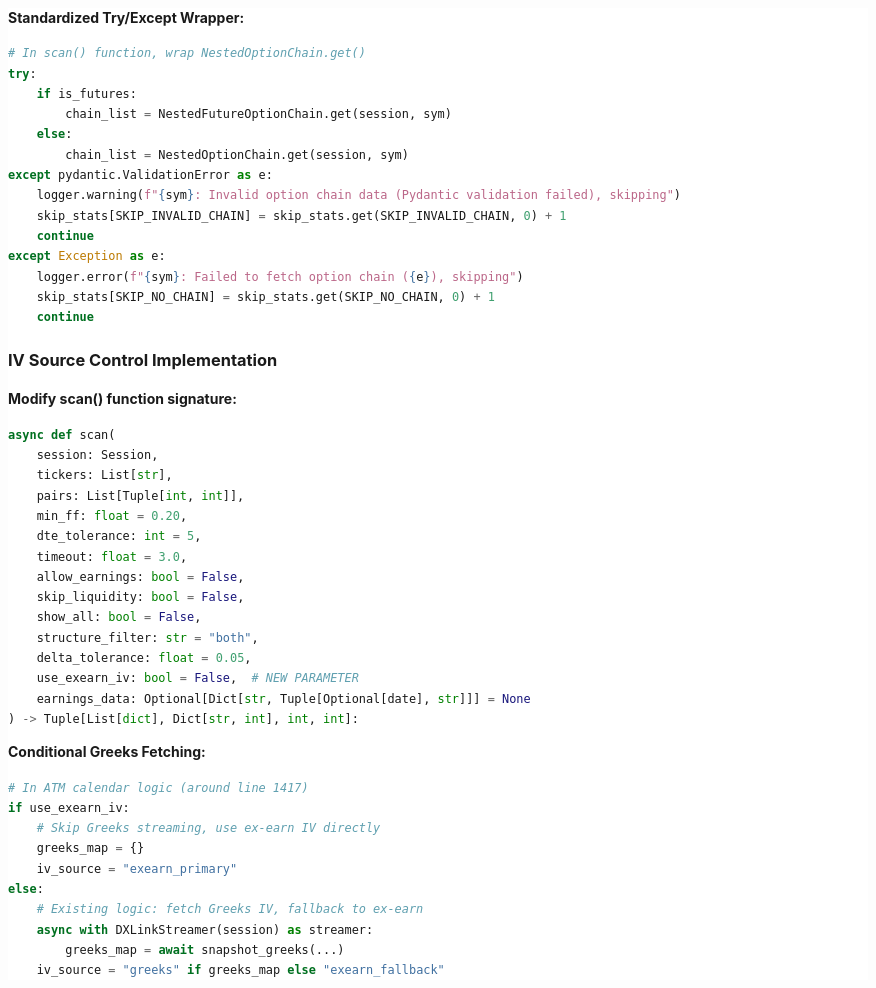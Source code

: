 **Standardized Try/Except Wrapper:**
```python
# In scan() function, wrap NestedOptionChain.get()
try:
    if is_futures:
        chain_list = NestedFutureOptionChain.get(session, sym)
    else:
        chain_list = NestedOptionChain.get(session, sym)
except pydantic.ValidationError as e:
    logger.warning(f"{sym}: Invalid option chain data (Pydantic validation failed), skipping")
    skip_stats[SKIP_INVALID_CHAIN] = skip_stats.get(SKIP_INVALID_CHAIN, 0) + 1
    continue
except Exception as e:
    logger.error(f"{sym}: Failed to fetch option chain ({e}), skipping")
    skip_stats[SKIP_NO_CHAIN] = skip_stats.get(SKIP_NO_CHAIN, 0) + 1
    continue
```

### IV Source Control Implementation

**Modify scan() function signature:**
```python
async def scan(
    session: Session,
    tickers: List[str],
    pairs: List[Tuple[int, int]],
    min_ff: float = 0.20,
    dte_tolerance: int = 5,
    timeout: float = 3.0,
    allow_earnings: bool = False,
    skip_liquidity: bool = False,
    show_all: bool = False,
    structure_filter: str = "both",
    delta_tolerance: float = 0.05,
    use_exearn_iv: bool = False,  # NEW PARAMETER
    earnings_data: Optional[Dict[str, Tuple[Optional[date], str]]] = None
) -> Tuple[List[dict], Dict[str, int], int, int]:
```

**Conditional Greeks Fetching:**
```python
# In ATM calendar logic (around line 1417)
if use_exearn_iv:
    # Skip Greeks streaming, use ex-earn IV directly
    greeks_map = {}
    iv_source = "exearn_primary"
else:
    # Existing logic: fetch Greeks IV, fallback to ex-earn
    async with DXLinkStreamer(session) as streamer:
        greeks_map = await snapshot_greeks(...)
    iv_source = "greeks" if greeks_map else "exearn_fallback"
```
